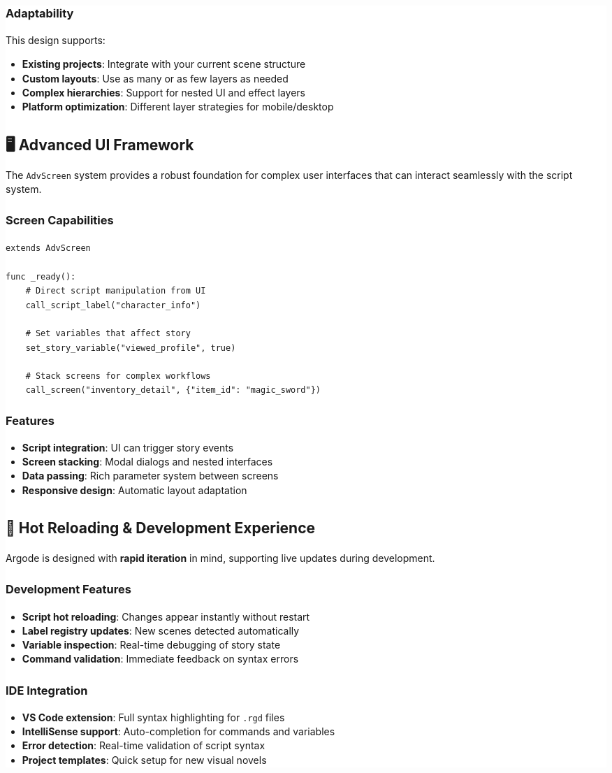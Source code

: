 ### Adaptability

This design supports:

- **Existing projects**: Integrate with your current scene structure
- **Custom layouts**: Use as many or as few layers as needed
- **Complex hierarchies**: Support for nested UI and effect layers
- **Platform optimization**: Different layer strategies for mobile/desktop

## 🖥️ Advanced UI Framework

The `AdvScreen` system provides a robust foundation for complex user interfaces that can interact seamlessly with the script system.

### Screen Capabilities

```gdscript
extends AdvScreen

func _ready():
    # Direct script manipulation from UI
    call_script_label("character_info") 
    
    # Set variables that affect story
    set_story_variable("viewed_profile", true)
    
    # Stack screens for complex workflows
    call_screen("inventory_detail", {"item_id": "magic_sword"})
```

### Features

- **Script integration**: UI can trigger story events
- **Screen stacking**: Modal dialogs and nested interfaces  
- **Data passing**: Rich parameter system between screens
- **Responsive design**: Automatic layout adaptation

## 🔄 Hot Reloading & Development Experience

Argode is designed with **rapid iteration** in mind, supporting live updates during development.

### Development Features

- **Script hot reloading**: Changes appear instantly without restart
- **Label registry updates**: New scenes detected automatically  
- **Variable inspection**: Real-time debugging of story state
- **Command validation**: Immediate feedback on syntax errors

### IDE Integration

- **VS Code extension**: Full syntax highlighting for `.rgd` files
- **IntelliSense support**: Auto-completion for commands and variables
- **Error detection**: Real-time validation of script syntax
- **Project templates**: Quick setup for new visual novels
